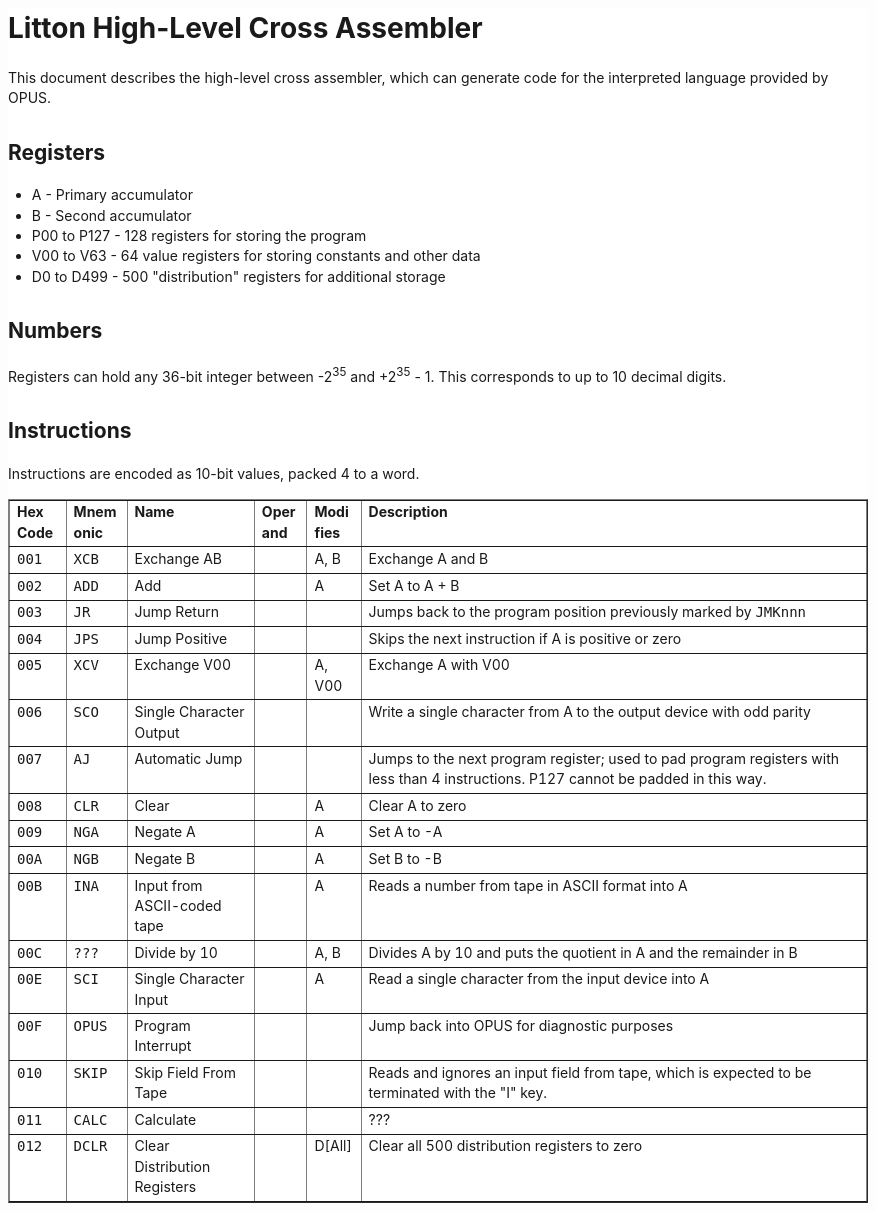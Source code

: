 Litton High-Level Cross Assembler
=================================

This document describes the high-level cross assembler, which can generate
code for the interpreted language provided by OPUS.

## Registers

* A - Primary accumulator
* B - Second accumulator
* P00 to P127 - 128 registers for storing the program
* V00 to V63 - 64 value registers for storing constants and other data
* D0 to D499 - 500 "distribution" registers for additional storage

## Numbers

Registers can hold any 36-bit integer between
-2<sup>35</sup> and +2<sup>35</sup> - 1.  This corresponds to up to 10
decimal digits.

## Instructions

Instructions are encoded as 10-bit values, packed 4 to a word.

<table border="1">
<tr><td><b>Hex Code</b></td><td><b>Mnemonic</b></td><td><b>Name</b></td><td><b>Operand</b></td><td><b>Modifies</b></td><td><b>Description</b></td></tr>
<tr><td><tt>001</tt></td><td><tt>XCB</tt></td><td>Exchange AB</td><td> </td><td>A, B</td><td>Exchange A and B</td></tr>
<tr><td><tt>002</tt></td><td><tt>ADD</tt></td><td>Add</td><td> </td><td>A</td><td>Set A to A + B</td></tr>
<tr><td><tt>003</tt></td><td><tt>JR</tt></td><td>Jump Return</td><td> </td><td> </td><td>Jumps back to the program position previously marked by <tt>JMKnnn</tt></td></tr>
<tr><td><tt>004</tt></td><td><tt>JPS</tt></td><td>Jump Positive</td><td> </td><td> </td><td>Skips the next instruction if A is positive or zero</td></tr>
<tr><td><tt>005</tt></td><td><tt>XCV</tt></td><td>Exchange V00</td><td> </td><td>A, V00</td><td>Exchange A with V00</td></tr>
<tr><td><tt>006</tt></td><td><tt>SCO</tt></td><td>Single Character Output</td><td> </td><td> </td><td>Write a single character from A to the output device with odd parity</td></tr>
<tr><td><tt>007</tt></td><td><tt>AJ</tt></td><td>Automatic Jump</td><td> </td><td> </td><td>Jumps to the next program register; used to pad program registers with less than 4 instructions.  P127 cannot be padded in this way.</td></tr>
<tr><td><tt>008</tt></td><td><tt>CLR</tt></td><td>Clear</td><td> </td><td>A</td><td>Clear A to zero</td></tr>
<tr><td><tt>009</tt></td><td><tt>NGA</tt></td><td>Negate A</td><td> </td><td>A</td><td>Set A to -A</td></tr>
<tr><td><tt>00A</tt></td><td><tt>NGB</tt></td><td>Negate B</td><td> </td><td>A</td><td>Set B to -B</td></tr>
<tr><td><tt>00B</tt></td><td><tt>INA</tt></td><td>Input from ASCII-coded tape</td><td> </td><td>A</td><td>Reads a number from tape in ASCII format into A</td></tr>
<tr><td><tt>00C</tt></td><td><tt>???</tt></td><td>Divide by 10</td><td> </td><td>A, B</td><td>Divides A by 10 and puts the quotient in A and the remainder in B</td></tr>
<tr><td><tt>00E</tt></td><td><tt>SCI</tt></td><td>Single Character Input</td><td> </td><td>A</td><td>Read a single character from the input device into A</td></tr>
<tr><td><tt>00F</tt></td><td><tt>OPUS</tt></td><td>Program Interrupt</td><td> </td><td> </td><td>Jump back into OPUS for diagnostic purposes</td></tr>
<tr><td><tt>010</tt></td><td><tt>SKIP</tt></td><td>Skip Field From Tape</td><td> </td><td> </td><td>Reads and ignores an input field from tape, which is expected to be terminated with the "I" key.</td></tr>
<tr><td><tt>011</tt></td><td><tt>CALC</tt></td><td>Calculate</td><td> </td><td> </td><td>???</td></tr>
<tr><td><tt>012</tt></td><td><tt>DCLR</tt></td><td>Clear Distribution Registers</td><td> </td><td>D[All]</td><td>Clear all 500 distribution registers to zero</td></tr>